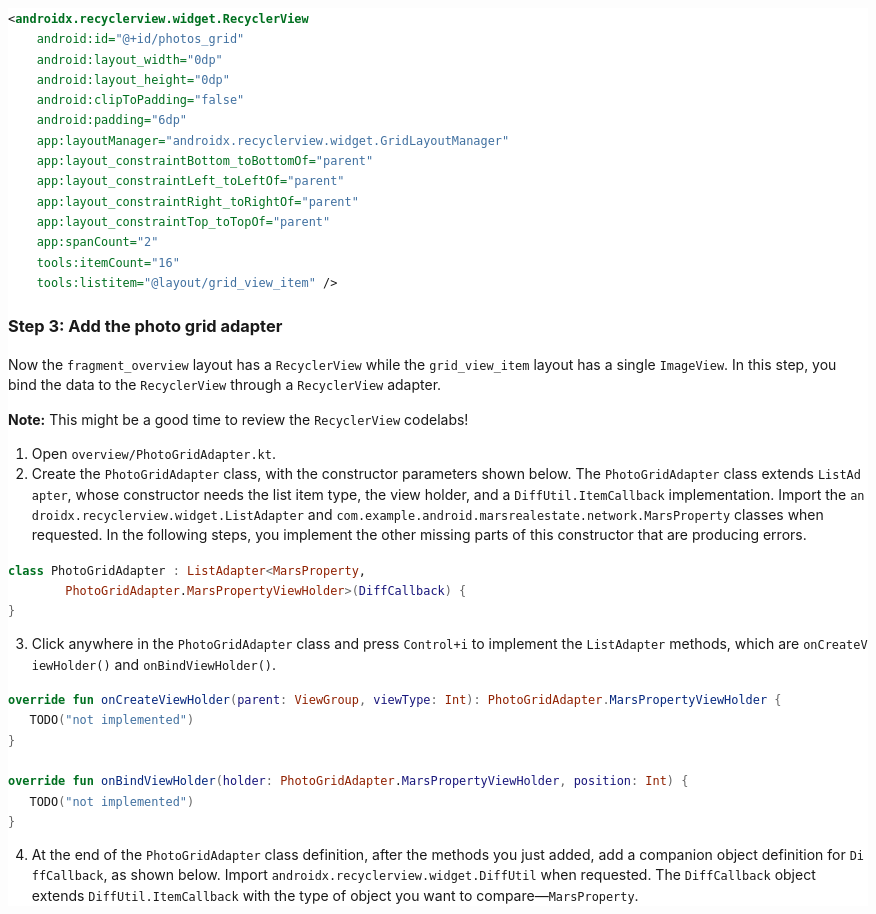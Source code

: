 ```xml
<androidx.recyclerview.widget.RecyclerView
    android:id="@+id/photos_grid"
    android:layout_width="0dp"
    android:layout_height="0dp"
    android:clipToPadding="false"
    android:padding="6dp"
    app:layoutManager="androidx.recyclerview.widget.GridLayoutManager"
    app:layout_constraintBottom_toBottomOf="parent"
    app:layout_constraintLeft_toLeftOf="parent"
    app:layout_constraintRight_toRightOf="parent"
    app:layout_constraintTop_toTopOf="parent"
    app:spanCount="2"
    tools:itemCount="16"
    tools:listitem="@layout/grid_view_item" />
```

### Step 3: Add the photo grid adapter

Now the `fragment_overview` layout has a `RecyclerView` while the `grid_view_item` layout has a single `ImageView`. In this step, you bind the data to the `RecyclerView` through a `RecyclerView` adapter.

**Note:** This might be a good time to review the `RecyclerView` codelabs!

1. Open `overview/PhotoGridAdapter.kt`.
2. Create the `PhotoGridAdapter` class, with the constructor parameters shown below. The `PhotoGridAdapter` class extends `ListAdapter`, whose constructor needs the list item type, the view holder, and a `DiffUtil.ItemCallback` implementation. Import the `androidx.recyclerview.widget.ListAdapter` and `com.example.android.marsrealestate.network.MarsProperty` classes when requested. In the following steps, you implement the other missing parts of this constructor that are producing errors.

```kotlin
class PhotoGridAdapter : ListAdapter<MarsProperty,
        PhotoGridAdapter.MarsPropertyViewHolder>(DiffCallback) {
}
```

3. Click anywhere in the `PhotoGridAdapter` class and press `Control+i` to implement the `ListAdapter` methods, which are `onCreateViewHolder()` and `onBindViewHolder()`.

```kotlin
override fun onCreateViewHolder(parent: ViewGroup, viewType: Int): PhotoGridAdapter.MarsPropertyViewHolder {
   TODO("not implemented") 
}

override fun onBindViewHolder(holder: PhotoGridAdapter.MarsPropertyViewHolder, position: Int) {
   TODO("not implemented") 
}
```

4. At the end of the `PhotoGridAdapter` class definition, after the methods you just added, add a companion object definition for `DiffCallback`, as shown below. Import `androidx.recyclerview.widget.DiffUtil` when requested.
The `DiffCallback` object extends `DiffUtil.ItemCallback` with the type of object you want to compare—`MarsProperty`.
